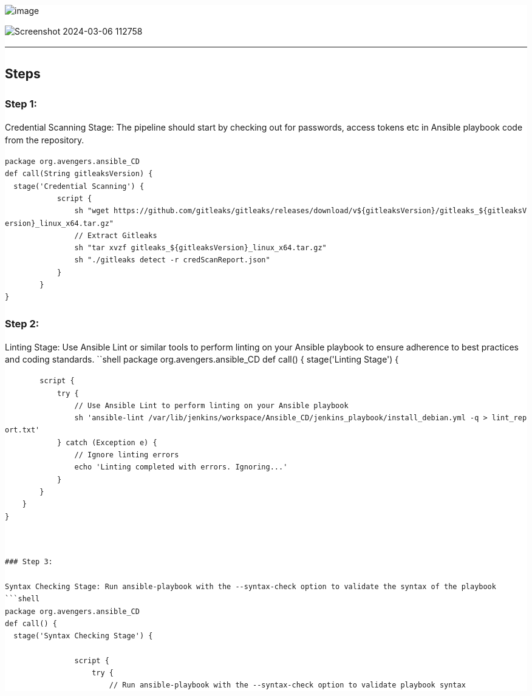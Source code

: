 ![image](https://github.com/CodeOps-Hub/Documentation/assets/156056570/a7ae02a7-6adf-44fb-bbd3-1fd18ee31a90)

![Screenshot 2024-03-06 112758](https://github.com/CodeOps-Hub/Documentation/assets/156056570/16372e7b-d7a3-4b20-acb2-21a18ba61c42)

***
## Steps
### Step 1:

Credential Scanning Stage: The pipeline should start by checking out for passwords, access tokens etc in  Ansible playbook code from the repository.
```shell
package org.avengers.ansible_CD
def call(String gitleaksVersion) {
  stage('Credential Scanning') {
            script {
                sh "wget https://github.com/gitleaks/gitleaks/releases/download/v${gitleaksVersion}/gitleaks_${gitleaksVersion}_linux_x64.tar.gz"
                // Extract Gitleaks
                sh "tar xvzf gitleaks_${gitleaksVersion}_linux_x64.tar.gz"
                sh "./gitleaks detect -r credScanReport.json"
            }
        }
}
```


### Step 2:

Linting Stage: Use Ansible Lint or similar tools to perform linting on your Ansible playbook to ensure adherence to best practices and coding standards.
``shell
package org.avengers.ansible_CD
def call() {
    stage('Linting Stage') {
       
            script {
                try {
                    // Use Ansible Lint to perform linting on your Ansible playbook
                    sh 'ansible-lint /var/lib/jenkins/workspace/Ansible_CD/jenkins_playbook/install_debian.yml -q > lint_report.txt'
                } catch (Exception e) {
                    // Ignore linting errors
                    echo 'Linting completed with errors. Ignoring...'
                }
            }
        }
    }
```


### Step 3:

Syntax Checking Stage: Run ansible-playbook with the --syntax-check option to validate the syntax of the playbook
```shell
package org.avengers.ansible_CD
def call() {
  stage('Syntax Checking Stage') {
           
                script {
                    try {
                        // Run ansible-playbook with the --syntax-check option to validate playbook syntax
```
